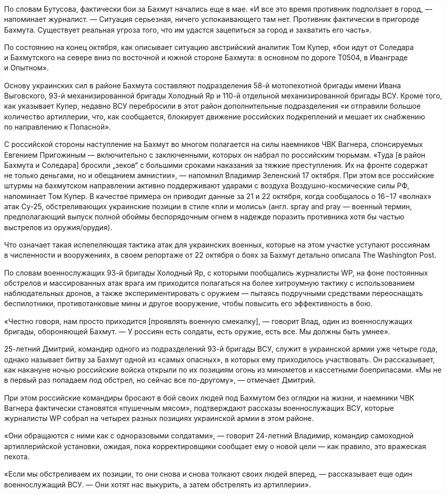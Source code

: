 По словам Бутусова, фактически бои за Бахмут начались еще в мае. «И все это время противник подползает в город, — напоминает журналист. — Ситуация серьезная, ничего успокаивающего там нет. Противник фактически в пригороде Бахмута. Существует реальная угроза того, что им удастся зацепиться за город и захватить его часть».

По состоянию на конец октября, как описывает ситуацию австрийский аналитик Том Купер, «бои идут от Соледара и Бахмутского на севере вниз по восточной и южной стороне Бахмута: в основном по дороге Т0504, в Иванграде и Опытном».

Основу украинских сил в районе Бахмута составляют подразделения 58-й мотопехотной бригады имени Ивана Выговского, 93-й механизированной бригады Холодный Яр и 110-й отдельной механизированной бригады ВСУ. Кроме того, как указывает Купер, недавно ВСУ перебросили в этот район дополнительные подразделения «и отправили большое количество артиллерии, что, как сообщается, блокирует движение российских подкреплений и мешает их снабжению по направлению к Попасной».

С российской стороны наступление на Бахмут во многом полагается на силы наемников ЧВК Вагнера, спонсируемых Евгением Пригожиным — включительно с заключенными, которых он набрал по российским тюрьмам. «Туда [в район Бахмута и Соледара] бросили „зеков“ с большими сроками наказания за тяжкие преступления. Их на фронте содержат не только деньгами, но и обещанием амнистии», — напомнил Владимир Зеленский 17 октября. При этом все российские штурмы на бахмутском направлении активно поддерживают ударами с воздуха Воздушно-космические силы РФ, напоминает Том Купер. В качестве примера он приводит данные за 21 и 22 октября, когда сообщалось о 16−17 «волнах» атак Су-25, обстреливающих украинские позиции в стиле «пли и молись» (англ. spray and pray — военный термин, предполагающий выпуск полной обоймы беспорядочным огнем в надежде поразить противника хотя бы частью выстрелов из оружия/орудия).

Что означает такая испепеляющая тактика атак для украинских военных, которые на этом участке уступают россиянам в численности и вооружениях, в своем репортаже от 22 октября о боях за Бахмут детально описала The Washington Post.

По словам военнослужащих 93-й бригады Холодный Яр, с которыми пообщались журналисты WP, на фоне постоянных обстрелов и массированных атак врага им приходится полагаться на более хитроумную тактику с использованием наблюдательных дронов, а также экспериментировать с оружием — пытаясь подручными средствами переоснащать беспилотники, противотанковые мины и другое вооружение, чтобы повысить его эффективность в бою.

«Честно говоря, нам просто приходится [проявлять военную смекалку], — говорит Влад, один из военнослужащих бригады, обороняющей Бахмут. — У россиян есть солдаты, есть оружие, есть все. Мы должны быть умнее».

25-летний Дмитрий, командир одного из подразделений 93-й бригады ВСУ, служит в украинской армии уже четыре года, однако называет битву за Бахмут одной из «самых опасных», в которых ему приходилось участвовать. Он рассказывает, как накануне ночью российские войска открыли по их позициям огонь из минометов и кассетными боеприпасами. «Мы не в первый раз попадаем под обстрел, но сейчас все по-другому», — отмечает Дмитрий.

При этом российские командиры бросают в бой своих людей под Бахмутом без оглядки на жизни, и наемники ЧВК Вагнера фактически становятся «пушечным мясом», подтверждают рассказы военнослужащих ВСУ, которые журналисты WP собрал на четырех разных позициях украинской армии в этом районе.

«Они обращаются с ними как с одноразовыми солдатами», — говорит 24-летний Владимир, командир самоходной артиллерийской установки, ожидая, пока корректировщики сообщает ему о новой цели — как правило, это вражеская пехота.

«Если мы обстреливаем их позиции, то они снова и снова толкают своих людей вперед, — рассказывает еще один военнослужащий ВСУ. — Они хотят нас выкурить, а затем обстрелять из артиллерии».
